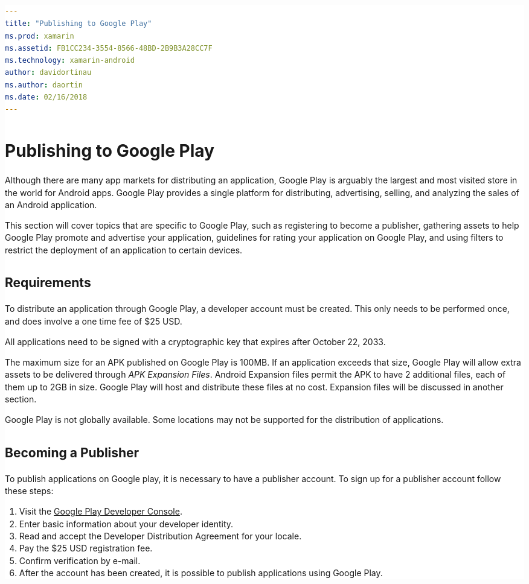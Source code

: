 ```yaml
---
title: "Publishing to Google Play"
ms.prod: xamarin
ms.assetid: FB1CC234-3554-8566-48BD-2B9B3A28CC7F
ms.technology: xamarin-android
author: davidortinau
ms.author: daortin
ms.date: 02/16/2018
---
```


# Publishing to Google Play

Although there are many app markets for distributing an application, Google
Play is arguably the largest and most visited store in the world for Android
apps. Google Play provides a single platform for distributing, advertising,
selling, and analyzing the sales of an Android application.

This section will cover topics that are specific to Google Play, such as
registering to become a publisher, gathering assets to help Google Play promote
and advertise your application, guidelines for rating your application on Google
Play, and using filters to restrict the deployment of an application to certain
devices.

## Requirements

To distribute an application through Google Play, a developer account must be
created. This only needs to be performed once, and does involve a one time fee
of $25 USD.

All applications need to be signed with a cryptographic key that expires
after October 22, 2033.

The maximum size for an APK published on Google Play is 100MB. If an
application exceeds that size, Google Play will allow extra assets to be
delivered through *APK Expansion Files*. Android Expansion files permit
the APK to have 2 additional files, each of them up to 2GB in size. Google Play
will host and distribute these files at no cost. Expansion files will be
discussed in another section.

Google Play is not globally available. Some locations may not be supported
for the distribution of applications.

## Becoming a Publisher

To publish applications on Google play, it is necessary to have a
publisher account. To sign up for a publisher account follow these steps:

1. Visit the [Google Play Developer Console](https://play.google.com/apps/publish).
1. Enter basic information about your developer identity.
1. Read and accept the Developer Distribution Agreement for your locale.
1. Pay the $25 USD registration fee.
1. Confirm verification by e-mail.
1. After the account has been created, it is possible to publish applications using Google Play.
